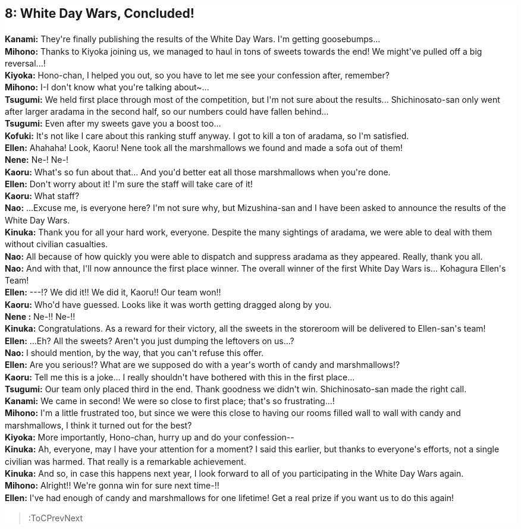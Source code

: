 ## 8: White Day Wars, Concluded\!
**Kanami:** They're finally publishing the results of the White Day Wars. I'm getting goosebumps...  
**Mihono:** Thanks to Kiyoka joining us, we managed to haul in tons of sweets towards the end\! We might've pulled off a big reversal...\!  
**Kiyoka:** Hono-chan, I helped you out, so you have to let me see your confession after, remember?  
**Mihono:** I-I don't know what you're talking about\~\...  
**Tsugumi:** We held first place through most of the competition, but I'm not sure about the results... Shichinosato-san only went after larger aradama in the second half, so our numbers could have fallen behind...  
**Tsugumi:** Even after my sweets gave you a boost too...  
**Kofuki:** It's not like I care about this ranking stuff anyway. I got to kill a ton of aradama, so I'm satisfied.  
**Ellen:** Ahahaha\! Look, Kaoru\! Nene took all the marshmallows we found and made a sofa out of them\!  
**Nene:** Ne-\! Ne-\!  
**Kaoru:** What's so fun about that... And you'd better eat all those marshmallows when you're done.  
**Ellen:** Don't worry about it\! I'm sure the staff will take care of it\!  
**Kaoru:** What staff?  
**Nao:** ...Excuse me, is everyone here? I'm not sure why, but Mizushina-san and I have been asked to announce the results of the White Day Wars.  
**Kinuka:** Thank you for all your hard work, everyone. Despite the many sightings of aradama, we were able to deal with them without civilian casualties.  
**Nao:** All because of how quickly you were able to dispatch and suppress aradama as they appeared. Really, thank you all.  
**Nao:** And with that, I'll now announce the first place winner. The overall winner of the first White Day Wars is... Kohagura Ellen's Team\!  
**Ellen:** ---\!\? We did it\!\! We did it, Kaoru\!\! Our team won\!\!  
**Kaoru:**  Who'd have guessed. Looks like it was worth getting dragged along by you.  
**Nene :** Ne-\!\! Ne-\!\!  
**Kinuka:** Congratulations. As a reward for their victory, all the sweets in the storeroom will be delivered to Ellen-san's team\!  
**Ellen:** ...Eh? All the sweets? Aren't you just dumping the leftovers on us...?  
**Nao:** I should mention, by the way, that you can't refuse this offer.  
**Ellen:** Are you serious\!\? What are we supposed do with a year's worth of candy and marshmallows\!\?  
**Kaoru:** Tell me this is a joke... I really shouldn't have bothered with this in the first place...  
**Tsugumi:** Our team only placed third in the end. Thank goodness we didn't win. Shichinosato-san made the right call.  
**Kanami:** We came in second\! We were so close to first place; that's so frustrating...\!  
**Mihono:** I'm a little frustrated too, but since we were this close to having our rooms filled wall to wall with candy and marshmallows, I think it turned out for the best?  
**Kiyoka:** More importantly, Hono-chan, hurry up and do your confession--  
**Kinuka:** Ah, everyone, may I have your attention for a moment? I said this earlier, but thanks to everyone's efforts, not a single civilian was harmed. That really is a remarkable achievement.  
**Kinuka:** And so, in case this happens next year, I look forward to all of you participating in the White Day Wars again.  
**Mihono:** Alright\!\! We're gonna win for sure next time-\!\!  
**Ellen:** I've had enough of candy and marshmallows for one lifetime\! Get a real prize if you want us to do this again\!  
> :ToCPrevNext